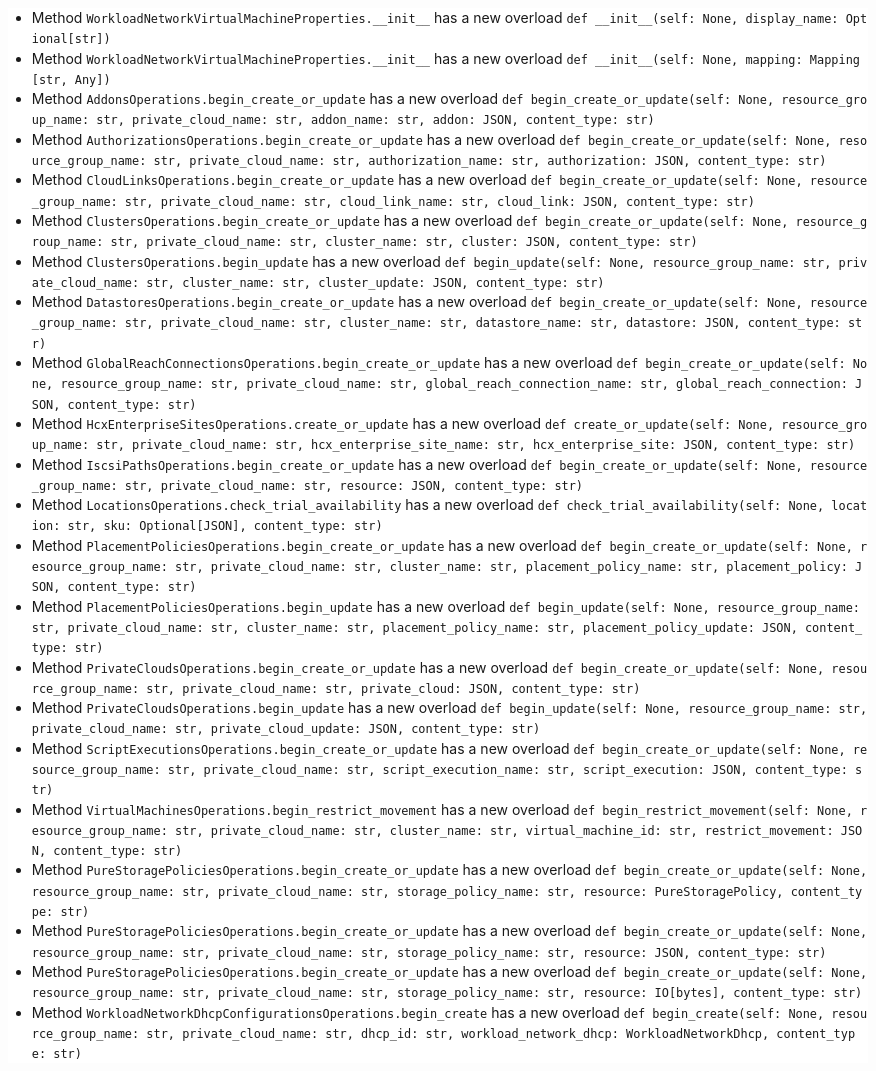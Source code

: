   - Method `WorkloadNetworkVirtualMachineProperties.__init__` has a new overload `def __init__(self: None, display_name: Optional[str])`
  - Method `WorkloadNetworkVirtualMachineProperties.__init__` has a new overload `def __init__(self: None, mapping: Mapping[str, Any])`
  - Method `AddonsOperations.begin_create_or_update` has a new overload `def begin_create_or_update(self: None, resource_group_name: str, private_cloud_name: str, addon_name: str, addon: JSON, content_type: str)`
  - Method `AuthorizationsOperations.begin_create_or_update` has a new overload `def begin_create_or_update(self: None, resource_group_name: str, private_cloud_name: str, authorization_name: str, authorization: JSON, content_type: str)`
  - Method `CloudLinksOperations.begin_create_or_update` has a new overload `def begin_create_or_update(self: None, resource_group_name: str, private_cloud_name: str, cloud_link_name: str, cloud_link: JSON, content_type: str)`
  - Method `ClustersOperations.begin_create_or_update` has a new overload `def begin_create_or_update(self: None, resource_group_name: str, private_cloud_name: str, cluster_name: str, cluster: JSON, content_type: str)`
  - Method `ClustersOperations.begin_update` has a new overload `def begin_update(self: None, resource_group_name: str, private_cloud_name: str, cluster_name: str, cluster_update: JSON, content_type: str)`
  - Method `DatastoresOperations.begin_create_or_update` has a new overload `def begin_create_or_update(self: None, resource_group_name: str, private_cloud_name: str, cluster_name: str, datastore_name: str, datastore: JSON, content_type: str)`
  - Method `GlobalReachConnectionsOperations.begin_create_or_update` has a new overload `def begin_create_or_update(self: None, resource_group_name: str, private_cloud_name: str, global_reach_connection_name: str, global_reach_connection: JSON, content_type: str)`
  - Method `HcxEnterpriseSitesOperations.create_or_update` has a new overload `def create_or_update(self: None, resource_group_name: str, private_cloud_name: str, hcx_enterprise_site_name: str, hcx_enterprise_site: JSON, content_type: str)`
  - Method `IscsiPathsOperations.begin_create_or_update` has a new overload `def begin_create_or_update(self: None, resource_group_name: str, private_cloud_name: str, resource: JSON, content_type: str)`
  - Method `LocationsOperations.check_trial_availability` has a new overload `def check_trial_availability(self: None, location: str, sku: Optional[JSON], content_type: str)`
  - Method `PlacementPoliciesOperations.begin_create_or_update` has a new overload `def begin_create_or_update(self: None, resource_group_name: str, private_cloud_name: str, cluster_name: str, placement_policy_name: str, placement_policy: JSON, content_type: str)`
  - Method `PlacementPoliciesOperations.begin_update` has a new overload `def begin_update(self: None, resource_group_name: str, private_cloud_name: str, cluster_name: str, placement_policy_name: str, placement_policy_update: JSON, content_type: str)`
  - Method `PrivateCloudsOperations.begin_create_or_update` has a new overload `def begin_create_or_update(self: None, resource_group_name: str, private_cloud_name: str, private_cloud: JSON, content_type: str)`
  - Method `PrivateCloudsOperations.begin_update` has a new overload `def begin_update(self: None, resource_group_name: str, private_cloud_name: str, private_cloud_update: JSON, content_type: str)`
  - Method `ScriptExecutionsOperations.begin_create_or_update` has a new overload `def begin_create_or_update(self: None, resource_group_name: str, private_cloud_name: str, script_execution_name: str, script_execution: JSON, content_type: str)`
  - Method `VirtualMachinesOperations.begin_restrict_movement` has a new overload `def begin_restrict_movement(self: None, resource_group_name: str, private_cloud_name: str, cluster_name: str, virtual_machine_id: str, restrict_movement: JSON, content_type: str)`
  - Method `PureStoragePoliciesOperations.begin_create_or_update` has a new overload `def begin_create_or_update(self: None, resource_group_name: str, private_cloud_name: str, storage_policy_name: str, resource: PureStoragePolicy, content_type: str)`
  - Method `PureStoragePoliciesOperations.begin_create_or_update` has a new overload `def begin_create_or_update(self: None, resource_group_name: str, private_cloud_name: str, storage_policy_name: str, resource: JSON, content_type: str)`
  - Method `PureStoragePoliciesOperations.begin_create_or_update` has a new overload `def begin_create_or_update(self: None, resource_group_name: str, private_cloud_name: str, storage_policy_name: str, resource: IO[bytes], content_type: str)`
  - Method `WorkloadNetworkDhcpConfigurationsOperations.begin_create` has a new overload `def begin_create(self: None, resource_group_name: str, private_cloud_name: str, dhcp_id: str, workload_network_dhcp: WorkloadNetworkDhcp, content_type: str)`